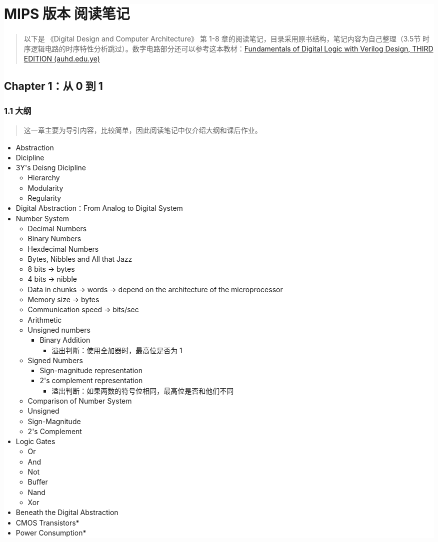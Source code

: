 # <Digital Design and Computer Architecture> MIPS 版本 阅读笔记


> 以下是 《Digital Design and Computer Architecture》 第 1-8 章的阅读笔记，目录采用原书结构，笔记内容为自己整理（3.5节 时序逻辑电路的时序特性分析跳过）。数字电路部分还可以参考这本教材：[Fundamentals of Digital Logic with Verilog Design, THIRD EDITION (auhd.edu.ye)](https://www.auhd.edu.ye/upfiles/elibrary/Azal2020-01-22-12-23-12-14318.pdf)

## Chapter 1：从 0 到 1

### 1.1 大纲

> 这一章主要为导引内容，比较简单，因此阅读笔记中仅介绍大纲和课后作业。

- Abstraction
- Dicipline
- 3Y's Deisng Dicipline
	- Hierarchy
	- Modularity
	- Regularity
- Digital Abstraction：From Analog to Digital System
- Number System
	- Decimal Numbers
	- Binary Numbers
	- Hexdecimal Numbers
	- Bytes, Nibbles and All that Jazz
	- 8 bits -> bytes
	- 4 bits -> nibble
	- Data in chunks -> words -> depend on the architecture of the microprocessor
	- Memory size -> bytes
	- Communication speed -> bits/sec
	- Arithmetic
	- Unsigned numbers
		- Binary Addition
			- 溢出判断：使用全加器时，最高位是否为 1
	- Signed Numbers
		- Sign-magnitude representation
		- 2's complement representation
			- 溢出判断：如果两数的符号位相同，最高位是否和他们不同
	- Comparison of Number System
	- Unsigned
	- Sign-Magnitude
	- 2's Complement
- Logic Gates
	- Or
	- And
	- Not
	- Buffer
	- Nand
	- Xor
- Beneath the Digital Abstraction
- CMOS Transistors*
- Power Consumption*
